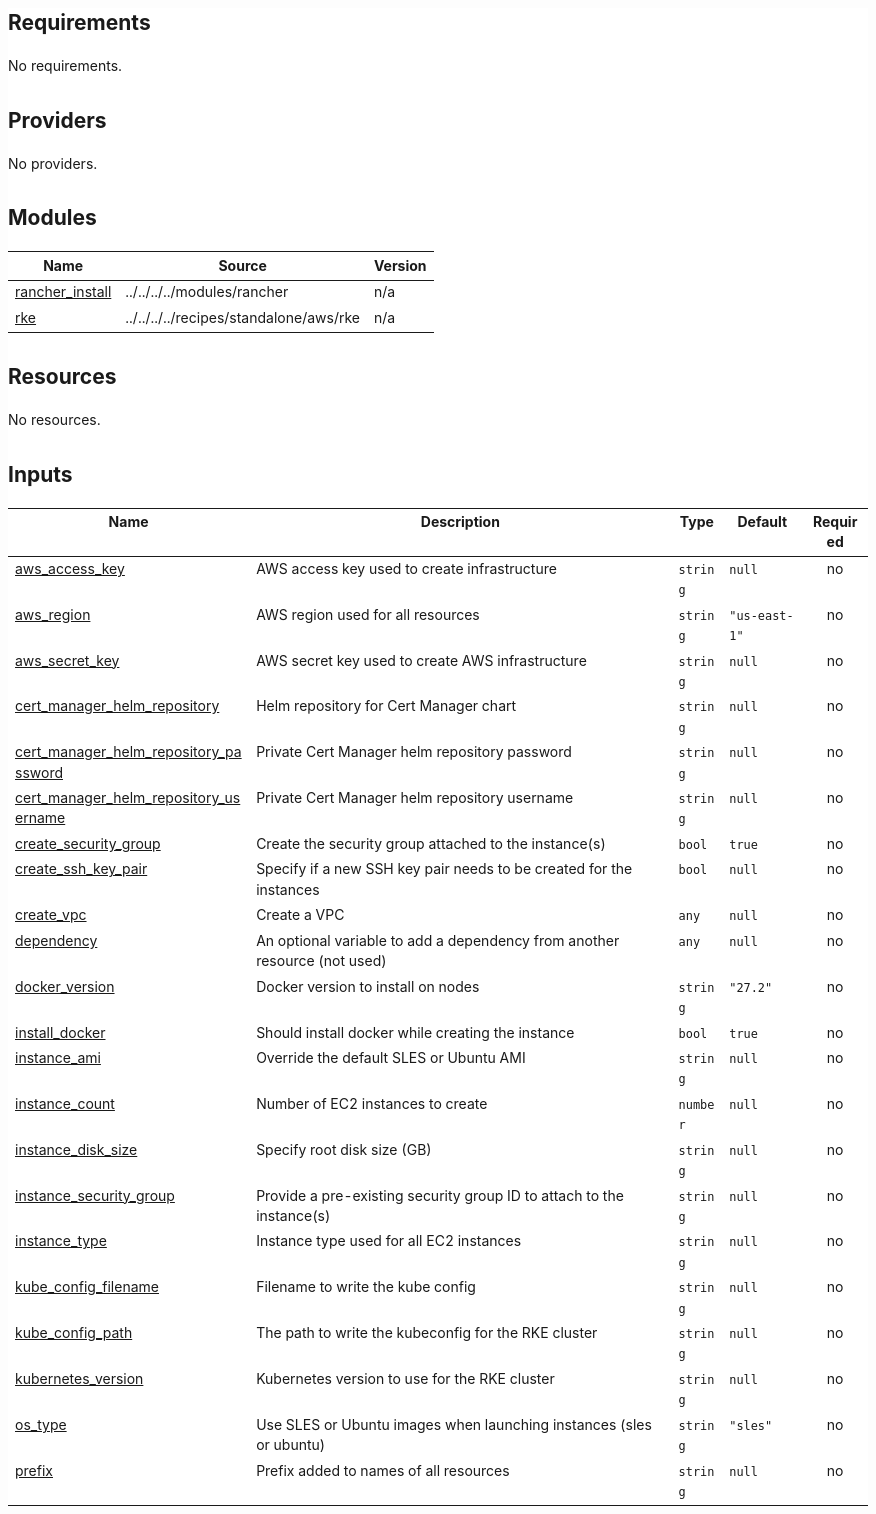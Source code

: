 ## Requirements

No requirements.

## Providers

No providers.

## Modules

| Name | Source | Version |
|------|--------|---------|
| <a name="module_rancher_install"></a> [rancher\_install](#module\_rancher\_install) | ../../../../modules/rancher | n/a |
| <a name="module_rke"></a> [rke](#module\_rke) | ../../../../recipes/standalone/aws/rke | n/a |

## Resources

No resources.

## Inputs

| Name | Description | Type | Default | Required |
|------|-------------|------|---------|:--------:|
| <a name="input_aws_access_key"></a> [aws\_access\_key](#input\_aws\_access\_key) | AWS access key used to create infrastructure | `string` | `null` | no |
| <a name="input_aws_region"></a> [aws\_region](#input\_aws\_region) | AWS region used for all resources | `string` | `"us-east-1"` | no |
| <a name="input_aws_secret_key"></a> [aws\_secret\_key](#input\_aws\_secret\_key) | AWS secret key used to create AWS infrastructure | `string` | `null` | no |
| <a name="input_cert_manager_helm_repository"></a> [cert\_manager\_helm\_repository](#input\_cert\_manager\_helm\_repository) | Helm repository for Cert Manager chart | `string` | `null` | no |
| <a name="input_cert_manager_helm_repository_password"></a> [cert\_manager\_helm\_repository\_password](#input\_cert\_manager\_helm\_repository\_password) | Private Cert Manager helm repository password | `string` | `null` | no |
| <a name="input_cert_manager_helm_repository_username"></a> [cert\_manager\_helm\_repository\_username](#input\_cert\_manager\_helm\_repository\_username) | Private Cert Manager helm repository username | `string` | `null` | no |
| <a name="input_create_security_group"></a> [create\_security\_group](#input\_create\_security\_group) | Create the security group attached to the instance(s) | `bool` | `true` | no |
| <a name="input_create_ssh_key_pair"></a> [create\_ssh\_key\_pair](#input\_create\_ssh\_key\_pair) | Specify if a new SSH key pair needs to be created for the instances | `bool` | `null` | no |
| <a name="input_create_vpc"></a> [create\_vpc](#input\_create\_vpc) | Create a VPC | `any` | `null` | no |
| <a name="input_dependency"></a> [dependency](#input\_dependency) | An optional variable to add a dependency from another resource (not used) | `any` | `null` | no |
| <a name="input_docker_version"></a> [docker\_version](#input\_docker\_version) | Docker version to install on nodes | `string` | `"27.2"` | no |
| <a name="input_install_docker"></a> [install\_docker](#input\_install\_docker) | Should install docker while creating the instance | `bool` | `true` | no |
| <a name="input_instance_ami"></a> [instance\_ami](#input\_instance\_ami) | Override the default SLES or Ubuntu AMI | `string` | `null` | no |
| <a name="input_instance_count"></a> [instance\_count](#input\_instance\_count) | Number of EC2 instances to create | `number` | `null` | no |
| <a name="input_instance_disk_size"></a> [instance\_disk\_size](#input\_instance\_disk\_size) | Specify root disk size (GB) | `string` | `null` | no |
| <a name="input_instance_security_group"></a> [instance\_security\_group](#input\_instance\_security\_group) | Provide a pre-existing security group ID to attach to the instance(s) | `string` | `null` | no |
| <a name="input_instance_type"></a> [instance\_type](#input\_instance\_type) | Instance type used for all EC2 instances | `string` | `null` | no |
| <a name="input_kube_config_filename"></a> [kube\_config\_filename](#input\_kube\_config\_filename) | Filename to write the kube config | `string` | `null` | no |
| <a name="input_kube_config_path"></a> [kube\_config\_path](#input\_kube\_config\_path) | The path to write the kubeconfig for the RKE cluster | `string` | `null` | no |
| <a name="input_kubernetes_version"></a> [kubernetes\_version](#input\_kubernetes\_version) | Kubernetes version to use for the RKE cluster | `string` | `null` | no |
| <a name="input_os_type"></a> [os\_type](#input\_os\_type) | Use SLES or Ubuntu images when launching instances (sles or ubuntu) | `string` | `"sles"` | no |
| <a name="input_prefix"></a> [prefix](#input\_prefix) | Prefix added to names of all resources | `string` | `null` | no |